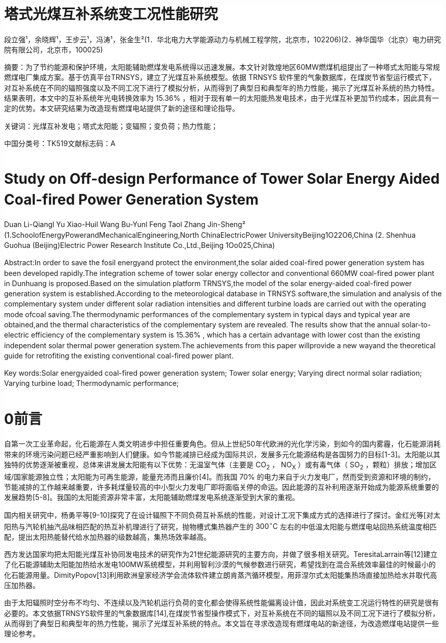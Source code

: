 # 塔式光煤互补系统变工况性能研究

段立强¹，余晓辉¹，王步云¹，冯涛¹，张金生²(1．华北电力大学能源动力与机械工程学院，北京市，102206)(2．神华国华（北京）电力研究院有限公司，北京市，100025)

摘要：为了节约能源和保护环境，太阳能辅助燃煤发电系统得以迅速发展。本文针对敦煌地区60MW燃煤机组提出了一种塔式太阳能与常规燃煤电厂集成方案。基于仿真平台TRNSYS，建立了光煤互补系统模型。依据 TRNSYS 软件里的气象数据库，在煤炭节省型运行模式下，对互补系统在不同的辐照强度以及不同工况下进行了模拟分析，从而得到了典型日和典型年的热力性能，揭示了光煤互补系统的热力特性。结果表明，本文中的互补系统年光电转换效率为 $1 5 . 3 6 \%$ ，相对于现有单一的太阳能热发电技术，由于光煤互补更加节约成本，因此具有一定的优势。本文研究结果为改造现有燃煤电站提供了新的途径和理论指导。

关键词：光煤互补发电；塔式太阳能；变辐照；变负荷；热力性能；

中国分类号：TK519文献标志码：A

# Study on Off-design Performance of Tower Solar Energy Aided Coal-fired Power Generation System

Duan Li-Qiangl Yu Xiao-Huil Wang Bu-Yunl Feng Taol Zhang Jin-Sheng² (1.SchoolofEnergyPowerandMechanicalEngineering,North ChinaElectricPower UniversityBeijing1O22O6,China (2. Shenhua Guohua (Beijing)Electric Power Research Institute Co.,Ltd.,Beijing 1Oo025,China)

Abstract:In order to save the fosil energyand protect the environment,the solar aided coal-fired power generation system has been developed rapidly.The integration scheme of tower solar energy collector and conventional 660MW coal-fired power plant in Dunhuang is proposed.Based on the simulation platform TRNSYS,the model of the solar energy-aided coal-fired power generation system is established.According to the meteorological database in TRNSYS software,the simulation and analysis of the complementary system under different solar radiation intensities and different turbine loads are carried out with the operating mode ofcoal saving.The thermodynamic performances of the complementary system in typical days and typical year are obtained,and the thermal characteristics of the complementary system are revealed. The results show that the annual solar-to-electric efficiency of the complementary system is $1 5 . 3 6 \%$ , which has a certain advantage with lower cost than the existing independent solar thermal power generation system.The achievements from this paper willprovide a new wayand the theoretical guide for retrofiting the existing conventional coal-fired power plant.

Key words:Solar energyaided coal-fired power generation system; Tower solar energy; Varying direct normal solar radiation; Varying turbine load; Thermodynamic performance;

# 0前言

自第一次工业革命起，化石能源在人类文明进步中担任重要角色。但从上世纪50年代欧洲的光化学污染，到如今的国内雾霾，化石能源消耗带来的环境污染问题已经严重影响到人们健康。如今节能减排已经成为国际共识，发展多元化能源结构是各国努力的目标[1-3]。太阳能以其独特的优势逐渐被重视，总体来讲发展太阳能有以下优势：无温室气体（主要是 $\mathrm { C O } _ { 2 }$ ， $\mathsf { N O } _ { \mathrm { X } }$ ）或有毒气体（ $\mathrm { S O } _ { 2 }$ ，颗粒）排放；增加区域/国家能源独立性；太阳能为可再生能源，能量充沛而且廉价[4]。而我国 $7 0 \%$ 的电力来自于火力发电厂，然而受到资源和环境的制约，节能减排的工作越来越重要，许多耗煤量较高的中小型火力发电厂即将面临关停的命运。因此能源的互补利用逐渐开始成为能源系统重要的发展趋势[5-8]。我国的太阳能资源非常丰富，太阳能辅助燃煤发电系统逐渐受到大家的重视。

国内相关研究中，杨勇平等[9-10]探究了在设计辐照下不同负荷互补系统的性能，对设计工况下集成方式的选择进行了探讨。金红光等[对太阳热与汽轮机抽汽品味相匹配的热互补机理进行了研究，抛物槽式集热器产生的 $3 0 0 ^ { \circ } \mathrm { C }$ 左右的中低温太阳能与燃煤电站回热系统温度相匹配，提出太阳热能替代给水加热器的级数越高，集热场效率越高。

西方发达国家均把太阳能光煤互补协同发电技术的研究作为21世纪能源研究的主要方向，并做了很多相关研究。TeresitaLarrain等[12]建立了化石能源辅助太阳能加热给水发电100MW系统模型，并利用智利沙漠的气候参数进行研究，希望找到在混合系统效率最佳的时候最小的化石能源用量。DimityPopov[13]利用欧洲皇家经济学会流体软件建立朗肯蒸汽循环模型，用菲涅尔式太阳能集热场直接加热给水并取代高压加热器。

由于太阳辐照时空分布不均匀、不连续以及汽轮机运行负荷的变化都会使得系统性能偏离设计值，因此对系统变工况运行特性的研究是很有必要的。本文依据TRNSYS软件里的气象数据库[14],在煤炭节省型操作模式下，对互补系统在不同的辐照以及不同工况下进行了模拟分析，从而得到了典型日和典型年的热力性能，揭示了光煤互补系统的特点。本文旨在寻求改造现有燃煤电站的新途径，为改造燃煤电站提供一些理论参考。
